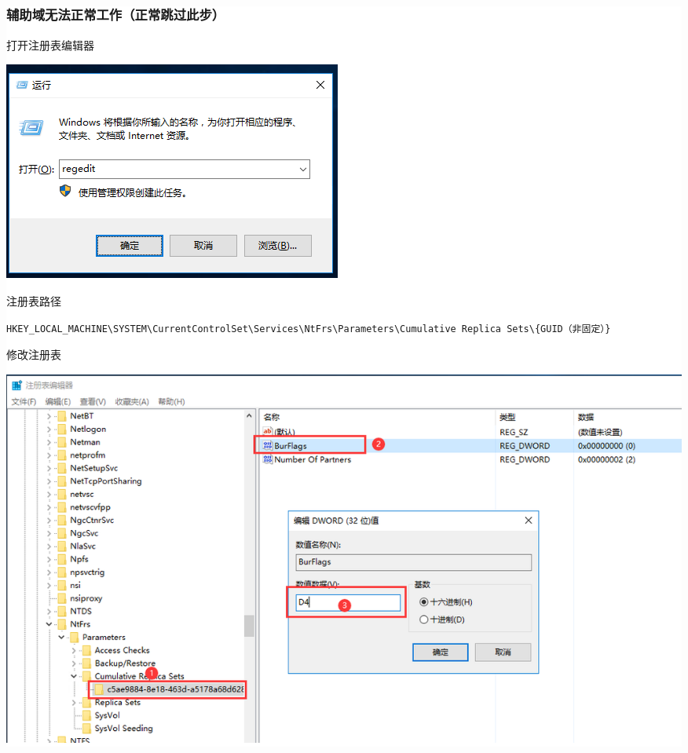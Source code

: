 
### 辅助域无法正常工作（正常跳过此步）

打开注册表编辑器

![image-20220125114734284](https://raw.githubusercontent.com/twyyy/tw97-document/master/images/image-20220125114734284.png)

注册表路径

```shell
HKEY_LOCAL_MACHINE\SYSTEM\CurrentControlSet\Services\NtFrs\Parameters\Cumulative Replica Sets\{GUID（非固定）}
```

修改注册表

![image-20220125114955609](https://raw.githubusercontent.com/twyyy/tw97-document/master/images/image-20220125114955609.png)
